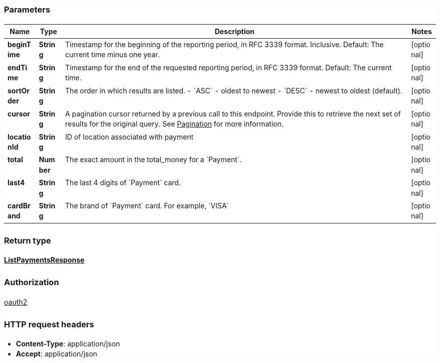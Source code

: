### Parameters

Name | Type | Description  | Notes
------------- | ------------- | ------------- | -------------
 **beginTime** | **String**| Timestamp for the beginning of the reporting period, in RFC 3339 format. Inclusive. Default: The current time minus one year. | [optional] 
 **endTime** | **String**| Timestamp for the end of the requested reporting period, in RFC 3339 format.  Default: The current time. | [optional] 
 **sortOrder** | **String**| The order in which results are listed. - &#x60;ASC&#x60; - oldest to newest - &#x60;DESC&#x60; - newest to oldest (default). | [optional] 
 **cursor** | **String**| A pagination cursor returned by a previous call to this endpoint. Provide this to retrieve the next set of results for the original query.  See [Pagination](/basics/api101/pagination) for more information. | [optional] 
 **locationId** | **String**| ID of location associated with payment | [optional] 
 **total** | **Number**| The exact amount in the total_money for a &#x60;Payment&#x60;. | [optional] 
 **last4** | **String**| The last 4 digits of &#x60;Payment&#x60; card. | [optional] 
 **cardBrand** | **String**| The brand of &#x60;Payment&#x60; card. For example, &#x60;VISA&#x60; | [optional] 

### Return type

[**ListPaymentsResponse**](ListPaymentsResponse.md)

### Authorization

[oauth2](../README.md#oauth2)

### HTTP request headers

 - **Content-Type**: application/json
 - **Accept**: application/json

